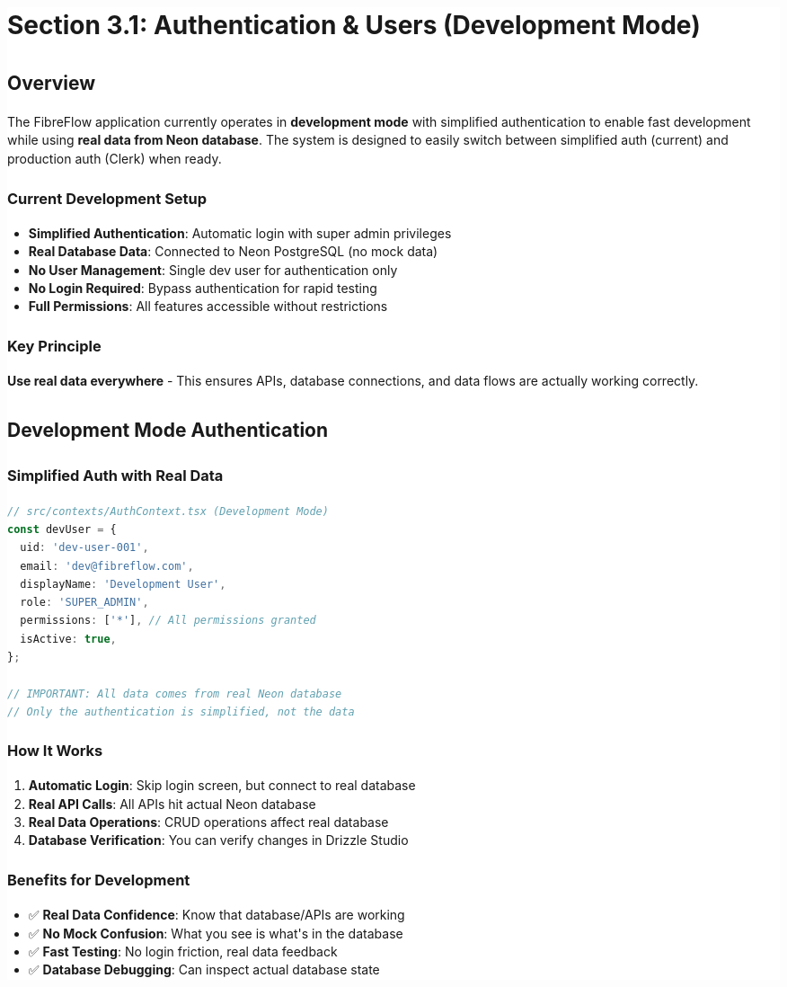 # Section 3.1: Authentication & Users (Development Mode)

## Overview

The FibreFlow application currently operates in **development mode** with simplified authentication to enable fast development while using **real data from Neon database**. The system is designed to easily switch between simplified auth (current) and production auth (Clerk) when ready.

### Current Development Setup
- **Simplified Authentication**: Automatic login with super admin privileges
- **Real Database Data**: Connected to Neon PostgreSQL (no mock data)
- **No User Management**: Single dev user for authentication only
- **No Login Required**: Bypass authentication for rapid testing
- **Full Permissions**: All features accessible without restrictions

### Key Principle
**Use real data everywhere** - This ensures APIs, database connections, and data flows are actually working correctly.

## Development Mode Authentication

### Simplified Auth with Real Data

```typescript
// src/contexts/AuthContext.tsx (Development Mode)
const devUser = {
  uid: 'dev-user-001',
  email: 'dev@fibreflow.com',
  displayName: 'Development User',
  role: 'SUPER_ADMIN',
  permissions: ['*'], // All permissions granted
  isActive: true,
};

// IMPORTANT: All data comes from real Neon database
// Only the authentication is simplified, not the data
```

### How It Works

1. **Automatic Login**: Skip login screen, but connect to real database
2. **Real API Calls**: All APIs hit actual Neon database
3. **Real Data Operations**: CRUD operations affect real database
4. **Database Verification**: You can verify changes in Drizzle Studio

### Benefits for Development

- ✅ **Real Data Confidence**: Know that database/APIs are working
- ✅ **No Mock Confusion**: What you see is what's in the database
- ✅ **Fast Testing**: No login friction, real data feedback
- ✅ **Database Debugging**: Can inspect actual database state

